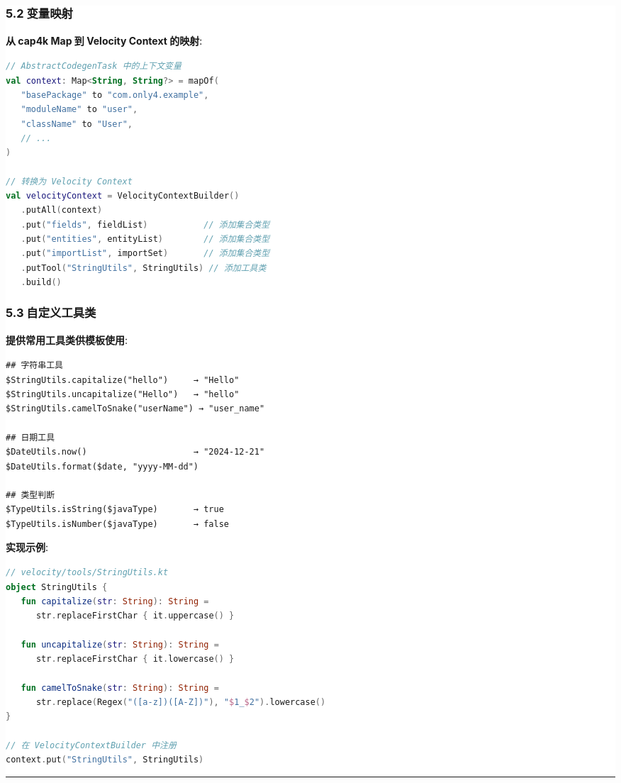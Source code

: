 ### 5.2 变量映射

**从 cap4k Map 到 Velocity Context 的映射**:

```kotlin
// AbstractCodegenTask 中的上下文变量
val context: Map<String, String?> = mapOf(
   "basePackage" to "com.only4.example",
   "moduleName" to "user",
   "className" to "User",
   // ...
)

// 转换为 Velocity Context
val velocityContext = VelocityContextBuilder()
   .putAll(context)
   .put("fields", fieldList)           // 添加集合类型
   .put("entities", entityList)        // 添加集合类型
   .put("importList", importSet)       // 添加集合类型
   .putTool("StringUtils", StringUtils) // 添加工具类
   .build()
```

### 5.3 自定义工具类

**提供常用工具类供模板使用**:

```velocity
## 字符串工具
$StringUtils.capitalize("hello")     → "Hello"
$StringUtils.uncapitalize("Hello")   → "hello"
$StringUtils.camelToSnake("userName") → "user_name"

## 日期工具
$DateUtils.now()                     → "2024-12-21"
$DateUtils.format($date, "yyyy-MM-dd")

## 类型判断
$TypeUtils.isString($javaType)       → true
$TypeUtils.isNumber($javaType)       → false
```

**实现示例**:

```kotlin
// velocity/tools/StringUtils.kt
object StringUtils {
   fun capitalize(str: String): String =
      str.replaceFirstChar { it.uppercase() }

   fun uncapitalize(str: String): String =
      str.replaceFirstChar { it.lowercase() }

   fun camelToSnake(str: String): String =
      str.replace(Regex("([a-z])([A-Z])"), "$1_$2").lowercase()
}

// 在 VelocityContextBuilder 中注册
context.put("StringUtils", StringUtils)
```

---